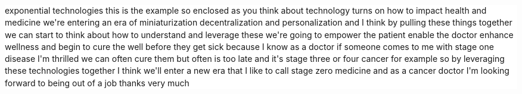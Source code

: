 exponential technologies this is the
example so enclosed as you think about
technology turns on how to impact health
and medicine we&#39;re entering an era of
miniaturization decentralization and
personalization and I think by pulling
these things together we can start to
think about how to understand and
leverage these we&#39;re going to empower
the patient enable the doctor enhance
wellness and begin to cure the well
before they get sick because I know as a
doctor if someone comes to me with stage
one disease I&#39;m thrilled we can often
cure them but often is too late and it&#39;s
stage three or four cancer for example
so by leveraging these technologies
together I think we&#39;ll enter a new era
that I like to call stage zero medicine
and as a cancer doctor I&#39;m looking
forward to being out of a job thanks
very much
